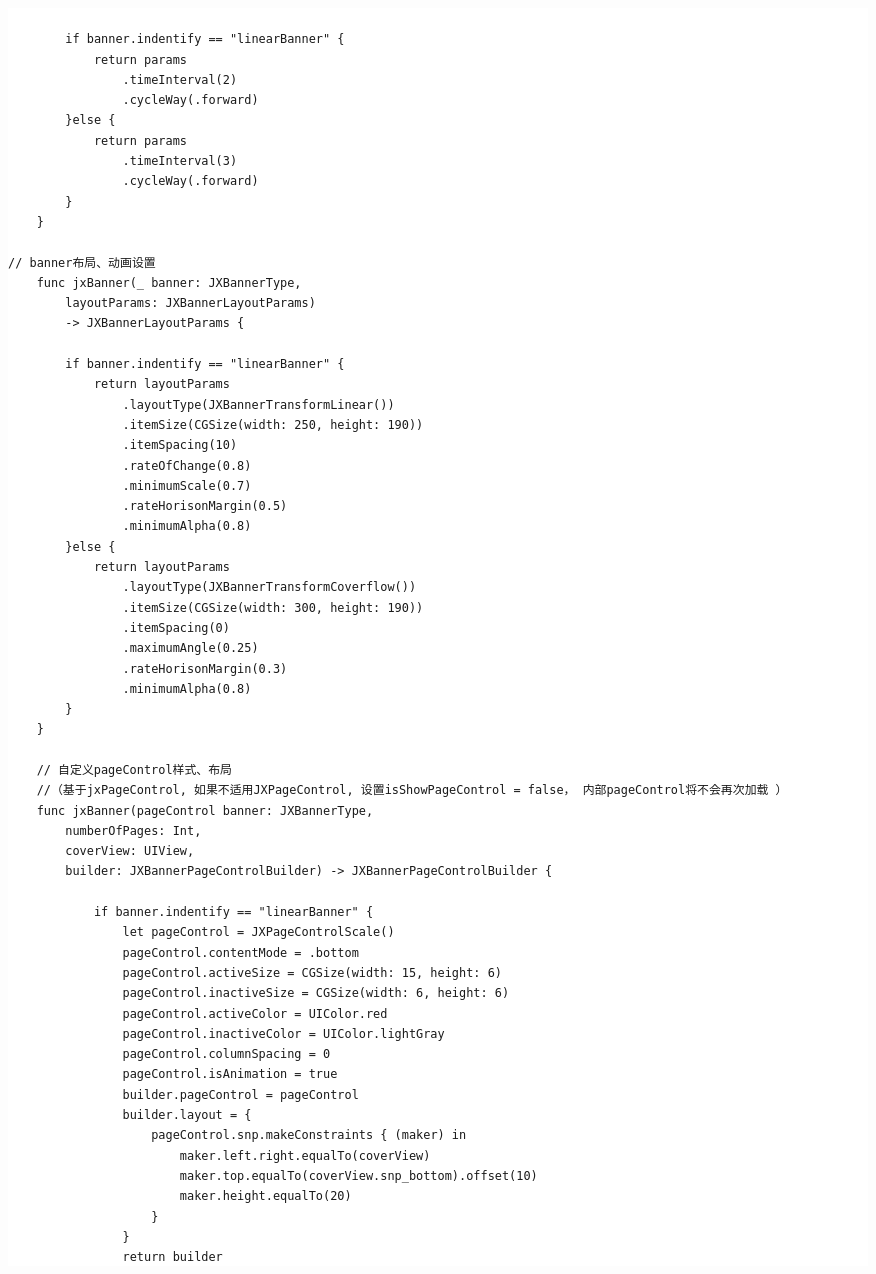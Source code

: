 ```

        if banner.indentify == "linearBanner" {
            return params
                .timeInterval(2)
                .cycleWay(.forward)
        }else {
            return params
                .timeInterval(3)
                .cycleWay(.forward)
        }
    }

// banner布局、动画设置
    func jxBanner(_ banner: JXBannerType,   
        layoutParams: JXBannerLayoutParams)
        -> JXBannerLayoutParams {

        if banner.indentify == "linearBanner" {
            return layoutParams
                .layoutType(JXBannerTransformLinear())
                .itemSize(CGSize(width: 250, height: 190))
                .itemSpacing(10)
                .rateOfChange(0.8)
                .minimumScale(0.7)
                .rateHorisonMargin(0.5)
                .minimumAlpha(0.8)
        }else {
            return layoutParams
                .layoutType(JXBannerTransformCoverflow())
                .itemSize(CGSize(width: 300, height: 190))
                .itemSpacing(0)
                .maximumAngle(0.25)
                .rateHorisonMargin(0.3)
                .minimumAlpha(0.8)
        }
    }

    // 自定义pageControl样式、布局
    //（基于jxPageControl, 如果不适用JXPageControl, 设置isShowPageControl = false， 内部pageControl将不会再次加载 ） 
    func jxBanner(pageControl banner: JXBannerType,
        numberOfPages: Int,
        coverView: UIView,
        builder: JXBannerPageControlBuilder) -> JXBannerPageControlBuilder {

            if banner.indentify == "linearBanner" {
                let pageControl = JXPageControlScale()
                pageControl.contentMode = .bottom
                pageControl.activeSize = CGSize(width: 15, height: 6)
                pageControl.inactiveSize = CGSize(width: 6, height: 6)
                pageControl.activeColor = UIColor.red
                pageControl.inactiveColor = UIColor.lightGray
                pageControl.columnSpacing = 0
                pageControl.isAnimation = true
                builder.pageControl = pageControl
                builder.layout = {
                    pageControl.snp.makeConstraints { (maker) in
                        maker.left.right.equalTo(coverView)
                        maker.top.equalTo(coverView.snp_bottom).offset(10)
                        maker.height.equalTo(20)
                    }
                }
                return builder  

```